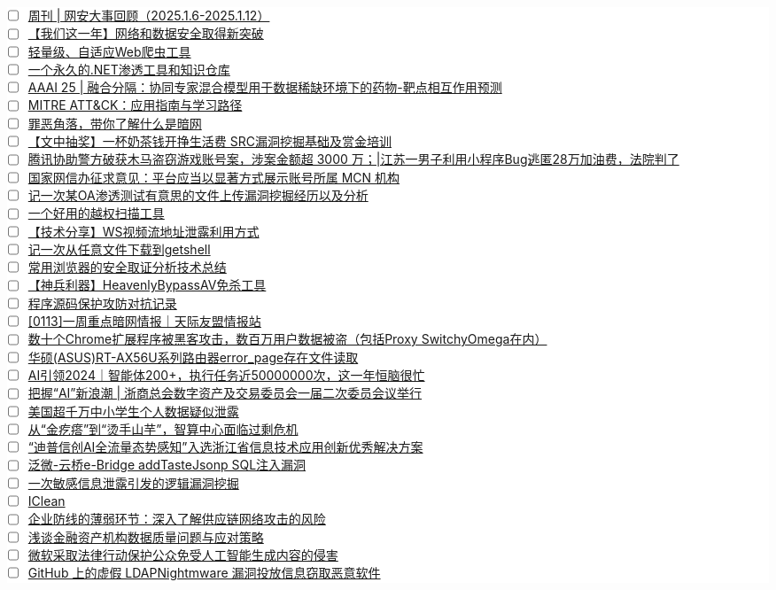   - [ ] [周刊 | 网安大事回顾（2025.1.6-2025.1.12）](https://mp.weixin.qq.com/s?__biz=MzkxNTI2MTI1NA==&mid=2247502100&idx=2&sn=12de4dfa2cd4a5a3b507b90cfa668bcc)
  - [ ] [【我们这一年】网络和数据安全取得新突破](https://mp.weixin.qq.com/s?__biz=MzkyMDMwNTkwNg==&mid=2247487228&idx=1&sn=24663c9da168168f965aff20afce7a58)
  - [ ] [轻量级、自适应Web爬虫工具](https://mp.weixin.qq.com/s?__biz=MzkyMDM4NDM5Ng==&mid=2247490227&idx=1&sn=74f8d20a405e1b97c6c308e7c5596e66)
  - [ ] [一个永久的.NET渗透工具和知识仓库](https://mp.weixin.qq.com/s?__biz=MzkyMDM4NDM5Ng==&mid=2247490227&idx=2&sn=d9c48450125c96e885b697b496a8b413)
  - [ ] [AAAI 25 | 融合分隔：协同专家混合模型用于数据稀缺环境下的药物-靶点相互作用预测](https://mp.weixin.qq.com/s?__biz=Mzg4MzE1MTQzNw==&mid=2247491733&idx=1&sn=83e02623adec1c30364f023dbc550518)
  - [ ] [MITRE ATT&CK：应用指南与学习路径](https://mp.weixin.qq.com/s?__biz=MzkzMDQ0NzQwNA==&mid=2247485871&idx=1&sn=4a8fedb2de4d6a2fcf2456d0fd86e9b5)
  - [ ] [罪恶角落，带你了解什么是暗网](https://mp.weixin.qq.com/s?__biz=Mzg3NTY0MjIwNg==&mid=2247485518&idx=1&sn=4883cd2d4061a65371d5afe9e0196c58)
  - [ ] [【文中抽奖】一杯奶茶钱开挣生活费 SRC漏洞挖掘基础及赏金培训](https://mp.weixin.qq.com/s?__biz=MzI0NjE1NDYyOA==&mid=2247484790&idx=1&sn=7c58b5be658c0fb646c28fda9f8aeb33)
  - [ ] [腾讯协助警方破获木马盗窃游戏账号案，涉案金额超 3000 万；|江苏一男子利用小程序Bug逃匿28万加油费，法院判了](https://mp.weixin.qq.com/s?__biz=MzAxMjE3ODU3MQ==&mid=2650606485&idx=1&sn=e6574ea4808aafdb1a8939a0e61f67e5)
  - [ ] [国家网信办征求意见：平台应当以显著方式展示账号所属 MCN 机构](https://mp.weixin.qq.com/s?__biz=MzAxMjE3ODU3MQ==&mid=2650606485&idx=2&sn=ca90501b4575d0ee15461348ca0a7817)
  - [ ] [记一次某OA渗透测试有意思的文件上传漏洞挖掘经历以及分析](https://mp.weixin.qq.com/s?__biz=MzAxMjE3ODU3MQ==&mid=2650606485&idx=3&sn=4bdcf90b59f41c99b28e4613268a24c6)
  - [ ] [一个好用的越权扫描工具](https://mp.weixin.qq.com/s?__biz=MzAxMjE3ODU3MQ==&mid=2650606485&idx=4&sn=ead6d8702819a5443a5124688e8a6934)
  - [ ] [【技术分享】WS视频流地址泄露利用方式](https://mp.weixin.qq.com/s?__biz=MzkxMTY1MTIzOA==&mid=2247484571&idx=1&sn=52dc59bb8dfe62fb3fd057d1f7a29b0c)
  - [ ] [记一次从任意文件下载到getshell](https://mp.weixin.qq.com/s?__biz=Mzk0MTIzNTgzMQ==&mid=2247519178&idx=1&sn=ffc262a1b50eb5cd080dd71e5ec057ec)
  - [ ] [常用浏览器的安全取证分析技术总结](https://mp.weixin.qq.com/s?__biz=MjM5MjEyMTcyMQ==&mid=2651037264&idx=1&sn=a1c62cd4e27808340ee69e684ca70983)
  - [ ] [【神兵利器】HeavenlyBypassAV免杀工具](https://mp.weixin.qq.com/s?__biz=Mzg4MTU4NTc2Nw==&mid=2247494941&idx=1&sn=850fc249132011cdab654923792fead7)
  - [ ] [程序源码保护攻防对抗记录](https://mp.weixin.qq.com/s?__biz=Mzg4MTU4NTc2Nw==&mid=2247494941&idx=2&sn=d2e1544fd257d23974c5f6f7fc9a3c23)
  - [ ] [[0113]一周重点暗网情报｜天际友盟情报站](https://mp.weixin.qq.com/s?__biz=MzIwNjQ4OTU3NA==&mid=2247510005&idx=1&sn=c48e4d5efd2041457d33e5f84223f855)
  - [ ] [数十个Chrome扩展程序被黑客攻击，数百万用户数据被盗（包括Proxy SwitchyOmega在内）](https://mp.weixin.qq.com/s?__biz=MzkyODY3NjkyNQ==&mid=2247484756&idx=1&sn=388375c011cc6ec8046a8ec235ed4d62)
  - [ ] [华硕(ASUS)RT-AX56U系列路由器error_page存在文件读取](https://mp.weixin.qq.com/s?__biz=MzkyOTg3ODc5OA==&mid=2247484162&idx=1&sn=535c46098f7db6c25a0500484da29ddc)
  - [ ] [AI引领2024｜智能体200+，执行任务近50000000次，这一年恒脑很忙](https://mp.weixin.qq.com/s?__biz=MjM5NTE0MjQyMg==&mid=2650623724&idx=1&sn=9537ef0dac94cf46a5a8a10023bc7f9b)
  - [ ] [把握“AI”新浪潮 | 浙商总会数字资产及交易委员会一届二次委员会议举行](https://mp.weixin.qq.com/s?__biz=MjM5NTE0MjQyMg==&mid=2650623724&idx=2&sn=745381a3f0fbf8d64db495cffddd92c8)
  - [ ] [美国超千万中小学生个人数据疑似泄露](https://mp.weixin.qq.com/s?__biz=MzIwNzAwOTQxMg==&mid=2652251197&idx=1&sn=a6f8126cf569ae8d1d20db2ec9ba5471)
  - [ ] [从“金疙瘩”到“烫手山芋”，智算中心面临过剩危机](https://mp.weixin.qq.com/s?__biz=Mzg4MDE0MzQzMw==&mid=2247487996&idx=1&sn=7fc7f3d3e3de1061c83a2bd052aa06b6)
  - [ ] [“迪普信创AI全流量态势感知”入选浙江省信息技术应用创新优秀解决方案](https://mp.weixin.qq.com/s?__biz=MzA4NzE5MzkzNA==&mid=2650370114&idx=1&sn=aad65c650effe7c6eb2b12046665ca6e)
  - [ ] [泛微-云桥e-Bridge addTasteJsonp SQL注入漏洞](https://mp.weixin.qq.com/s?__biz=MzkzMTcwMTg1Mg==&mid=2247490141&idx=1&sn=9bdeb4a82982b626048e1a9069b4d1e9)
  - [ ] [一次敏感信息泄露引发的逻辑漏洞挖掘](https://mp.weixin.qq.com/s?__biz=MzkxNzY5MTg1Ng==&mid=2247485481&idx=1&sn=1115561690fb800d94b50913f07bd6d2)
  - [ ] [IClean](https://mp.weixin.qq.com/s?__biz=Mzk1NzY0NzMyMw==&mid=2247485282&idx=1&sn=fe2ef5eaa6f84e12f45e5f806d37f2b8)
  - [ ] [企业防线的薄弱环节：深入了解供应链网络攻击的风险](https://mp.weixin.qq.com/s?__biz=MzA3MTUxNzQxMQ==&mid=2453885717&idx=1&sn=02370f3718668f2fb513019d1e09d686)
  - [ ] [浅谈金融资产机构数据质量问题与应对策略](https://mp.weixin.qq.com/s?__biz=MzkwNDI0MjkzOA==&mid=2247485650&idx=1&sn=d18cd67e0c5c4da244c8b9bcf826c396)
  - [ ] [微软采取法律行动保护公众免受人工智能生成内容的侵害](https://mp.weixin.qq.com/s?__biz=MzI2NzAwOTg4NQ==&mid=2649793828&idx=1&sn=46ceaef5035a0a62be54836973ba1e77)
  - [ ] [GitHub 上的虚假 LDAPNightmware 漏洞投放信息窃取恶意软件](https://mp.weixin.qq.com/s?__biz=MzI2NzAwOTg4NQ==&mid=2649793828&idx=2&sn=75c89a73f526a3eef48834b9589071a7)